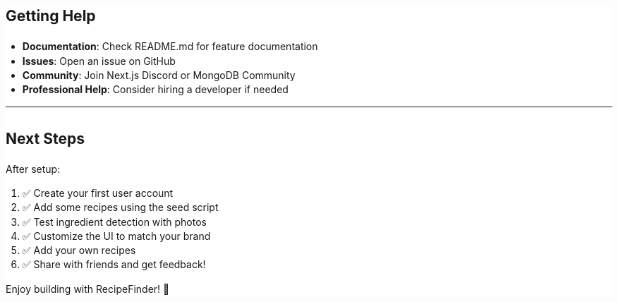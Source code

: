 
## Getting Help

- **Documentation**: Check README.md for feature documentation
- **Issues**: Open an issue on GitHub
- **Community**: Join Next.js Discord or MongoDB Community
- **Professional Help**: Consider hiring a developer if needed

---

## Next Steps

After setup:
1. ✅ Create your first user account
2. ✅ Add some recipes using the seed script
3. ✅ Test ingredient detection with photos
4. ✅ Customize the UI to match your brand
5. ✅ Add your own recipes
6. ✅ Share with friends and get feedback!

Enjoy building with RecipeFinder! 🍳

